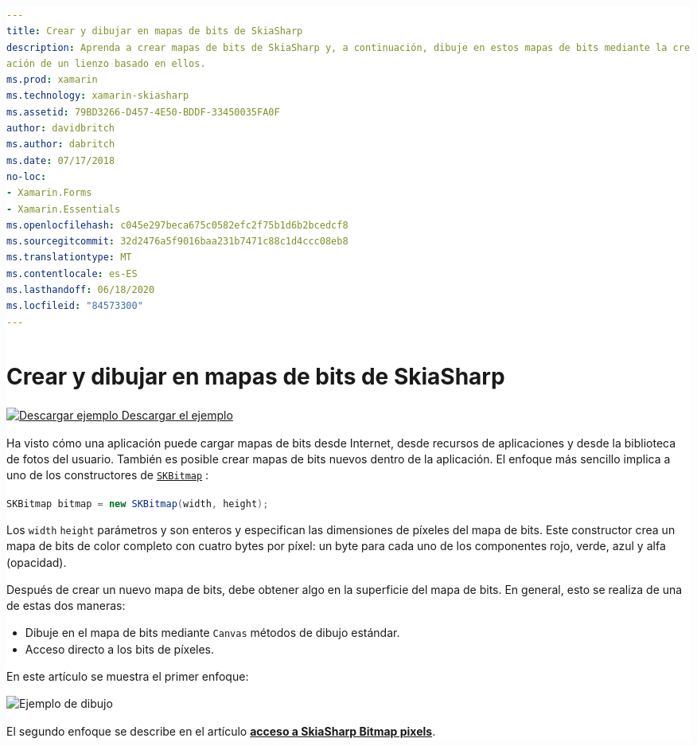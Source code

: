 ```yaml
---
title: Crear y dibujar en mapas de bits de SkiaSharp
description: Aprenda a crear mapas de bits de SkiaSharp y, a continuación, dibuje en estos mapas de bits mediante la creación de un lienzo basado en ellos.
ms.prod: xamarin
ms.technology: xamarin-skiasharp
ms.assetid: 79BD3266-D457-4E50-BDDF-33450035FA0F
author: davidbritch
ms.author: dabritch
ms.date: 07/17/2018
no-loc:
- Xamarin.Forms
- Xamarin.Essentials
ms.openlocfilehash: c045e297beca675c0582efc2f75b1d6b2bcedcf8
ms.sourcegitcommit: 32d2476a5f9016baa231b7471c88c1d4ccc08eb8
ms.translationtype: MT
ms.contentlocale: es-ES
ms.lasthandoff: 06/18/2020
ms.locfileid: "84573300"
---
```

# <a name="creating-and-drawing-on-skiasharp-bitmaps"></a>Crear y dibujar en mapas de bits de SkiaSharp

[![Descargar ejemplo](~/media/shared/download.png) Descargar el ejemplo](https://docs.microsoft.com/samples/xamarin/xamarin-forms-samples/skiasharpforms-demos)

Ha visto cómo una aplicación puede cargar mapas de bits desde Internet, desde recursos de aplicaciones y desde la biblioteca de fotos del usuario. También es posible crear mapas de bits nuevos dentro de la aplicación. El enfoque más sencillo implica a uno de los constructores de [`SKBitmap`](xref:SkiaSharp.SKBitmap.%23ctor(System.Int32,System.Int32,System.Boolean)) :

```csharp
SKBitmap bitmap = new SKBitmap(width, height);
```

Los `width` `height` parámetros y son enteros y especifican las dimensiones de píxeles del mapa de bits. Este constructor crea un mapa de bits de color completo con cuatro bytes por píxel: un byte para cada uno de los componentes rojo, verde, azul y alfa (opacidad).

Después de crear un nuevo mapa de bits, debe obtener algo en la superficie del mapa de bits. En general, esto se realiza de una de estas dos maneras:

- Dibuje en el mapa de bits mediante `Canvas` métodos de dibujo estándar.
- Acceso directo a los bits de píxeles.

En este artículo se muestra el primer enfoque:

![Ejemplo de dibujo](drawing-images/DrawingSample.png "Ejemplo de dibujo")

El segundo enfoque se describe en el artículo [**acceso a SkiaSharp Bitmap pixels**](pixel-bits.md).
